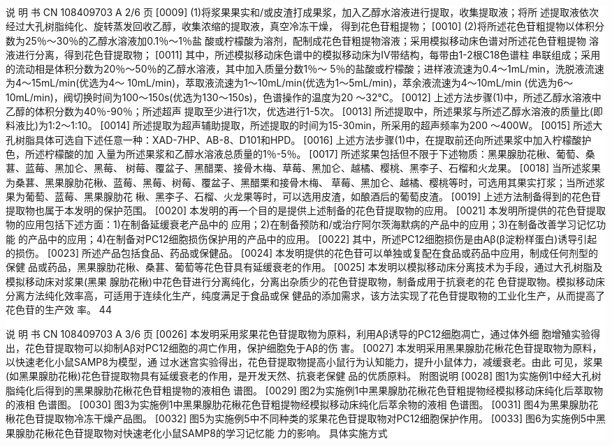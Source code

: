 说 明 书
CN 108409703 A 2/6 页
[0009] (1)将浆果果实和/或皮渣打成果浆，加入乙醇水溶液进行提取，收集提取液；将所
述提取液依次经过大孔树脂纯化、旋转蒸发回收乙醇，收集浓缩的提取液，真空冷冻干燥，
得到花色苷粗提物；
[0010] (2)将所述花色苷粗提物以体积分数为25％～30％的乙醇水溶液加0.1％～1％盐
酸或柠檬酸为溶剂，配制成花色苷粗提物溶液；采用模拟移动床色谱对所述花色苷粗提物
溶液进行分离，得到花色苷提取物；
[0011] 其中，所述模拟移动床色谱中的模拟移动床为IV带结构，每带由1-2根C18色谱柱
串联组成；采用的流动相是体积分数为20％～50％的乙醇水溶液，其中加入质量分数1％～
5％的盐酸或柠檬酸；进样液流速为0.4～1mL/min，洗脱液流速为4～15mL/min(优选为4～
10mL/min)，萃取液流速为1～10mL/min(优选为1～5mL/min)，萃余液流速为4～10mL/min
(优选为6～10mL/min)，阀切换时间为100～150s(优选为130～150s)，色谱操作的温度为20
～32℃。
[0012] 上述方法步骤(1)中，所述乙醇水溶液中乙醇的体积分数为40％-90％；所述超声
提取至少进行1次，优选进行1-5次。
[0013] 所述提取中，所述果浆与所述乙醇水溶液的质量比(即料液比)为1:2～1:10。
[0014] 所述提取为超声辅助提取，所述提取的时间为15-30min，所采用的超声频率为200
～400W。
[0015] 所述大孔树脂具体可选自下述任意一种：XAD-7HP、AB-8、D101和HPD。
[0016] 上述方法步骤(1)中，在提取前还向所述果浆中加入柠檬酸护色，所述柠檬酸的加
入量为所述果浆和乙醇水溶液总质量的1％-5％。
[0017] 所述浆果包括但不限于下述物质：黑果腺肋花楸、葡萄、桑葚、蓝莓、黑加仑、黑莓、
树莓、覆盆子、黑醋栗、接骨木梅、草莓、黑加仑、越橘、樱桃、黑李子、石榴和火龙果。
[0018] 当所述浆果为桑葚、黑果腺肋花楸、蓝莓、黑莓、树莓、覆盆子、黑醋栗和接骨木梅、
草莓、黑加仑、越橘、樱桃等时，可选用其果实打浆；当所述浆果为葡萄、蓝莓、黑果腺肋花
楸、黑李子、石榴、火龙果等时，可以选用皮渣，如酿酒后的葡萄皮渣。
[0019] 上述方法制备得到的花色苷提取物也属于本发明的保护范围。
[0020] 本发明的再一个目的是提供上述制备的花色苷提取物的应用。
[0021] 本发明所提供的花色苷提取物的应用包括下述方面：1)在制备延缓衰老产品中的
应用；2)在制备预防和/或治疗阿尔茨海默病的产品中的应用；3)在制备改善学习记忆功能
的产品中的应用；4)在制备对PC12细胞损伤保护用的产品中的应用。
[0022] 其中，所述PC12细胞损伤是由Aβ(β淀粉样蛋白)诱导引起的损伤。
[0023] 所述产品包括食品、药品或保健品。
[0024] 本发明提供的花色苷可以单独或复配在食品或药品中应用，制成任何剂型的保健
品或药品，黑果腺肋花楸、桑葚、葡萄等花色苷具有延缓衰老的作用。
[0025] 本发明以模拟移动床分离技术为手段，通过大孔树脂及模拟移动床对浆果(黑果
腺肋花楸)中花色苷进行分离纯化，分离出杂质少的花色苷提取物，制备成用于抗衰老的花
色苷提取物。模拟移动床分离方法纯化效率高，可适用于连续化生产，纯度满足于食品或保
健品的添加需求，该方法实现了花色苷提取物的工业化生产，从而提高了花色苷的生产效
率。
44

说 明 书
CN 108409703 A 3/6 页
[0026] 本发明采用浆果花色苷提取物为原料，利用Aβ诱导的PC12细胞凋亡，通过体外细
胞增殖实验得出，花色苷提取物可以抑制Aβ对PC12细胞的凋亡作用，保护细胞免于Aβ的伤
害。
[0027] 本发明采用黑果腺肋花楸花色苷提取物为原料，以快速老化小鼠SAMP8为模型，通
过水迷宫实验得出，花色苷提取物提高小鼠行为认知能力，提升小鼠体力，减缓衰老。由此
可见，浆果(如黑果腺肋花楸)花色苷提取物具有延缓衰老的作用，是开发天然、抗衰老保健
品的优质原料。
附图说明
[0028] 图1为实施例1中经大孔树脂纯化后得到的黑果腺肋花楸花色苷粗提物的液相色
谱图。
[0029] 图2为实施例1中黑果腺肋花楸花色苷粗提物经模拟移动床纯化后萃取物的液相
色谱图。
[0030] 图3为实施例1中黑果腺肋花楸花色苷粗提物经模拟移动床纯化后萃余物的液相
色谱图。
[0031] 图4为黑果腺肋花楸花色苷提取物冷冻干燥产品图。
[0032] 图5为实施例5中不同种类的浆果花色苷提取物对PC12细胞保护作用。
[0033] 图6为实施例5中黑果腺肋花楸花色苷提取物对快速老化小鼠SAMP8的学习记忆能
力的影响。
具体实施方式